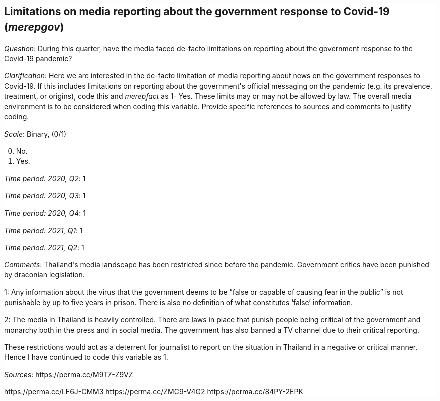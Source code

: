



## Limitations on media reporting about the government response to Covid-19 (*merepgov*) 

*Question*: During this quarter,  have the media faced  de-facto limitations on reporting about the government response to the Covid-19 pandemic?

 

*Clarification*: Here we are interested in the de-facto limitation of media reporting about news on the government responses to Covid-19. If this includes limitations on reporting about the government's official messaging on the pandemic (e.g. its prevalence, treatment, or origins), code this and *merepfact* as 1- Yes. These limits may or may not be allowed by law. The overall media environment is to be considered when coding this variable. Provide specific references to sources and comments to justify coding. 

 

*Scale*: Binary, (0/1) 

 0. No. 
 1. Yes.

 
*Time period: 2020, Q2*: 1

 
*Time period: 2020, Q3*: 1

 
*Time period: 2020, Q4*: 1

 
*Time period: 2021, Q1*: 1

 
*Time period: 2021, Q2*: 1

 

*Comments*:
 Thailand's media landscape has been restricted since before the pandemic. Government critics have been punished by draconian legislation. 

1: Any information about the virus that the government deems to be ”false or capable of causing fear in the public” is not punishable by up to five years in prison. There is also no definition of what constitutes ‘false’ information.

2: The media in Thailand is heavily controlled. There are laws in place that punish people being critical of the government and monarchy both in the press and in social media. The government has also banned a TV channel due to their critical reporting. 

These restrictions would act as a deterrent for journalist to report on the situation in Thailand in a negative or critical manner. Hence I have continued to code this variable as 1. 

*Sources*:
 https://perma.cc/M9T7-Z9VZ

https://perma.cc/LF6J-CMM3
https://perma.cc/ZMC9-V4G2
https://perma.cc/84PY-2EPK
